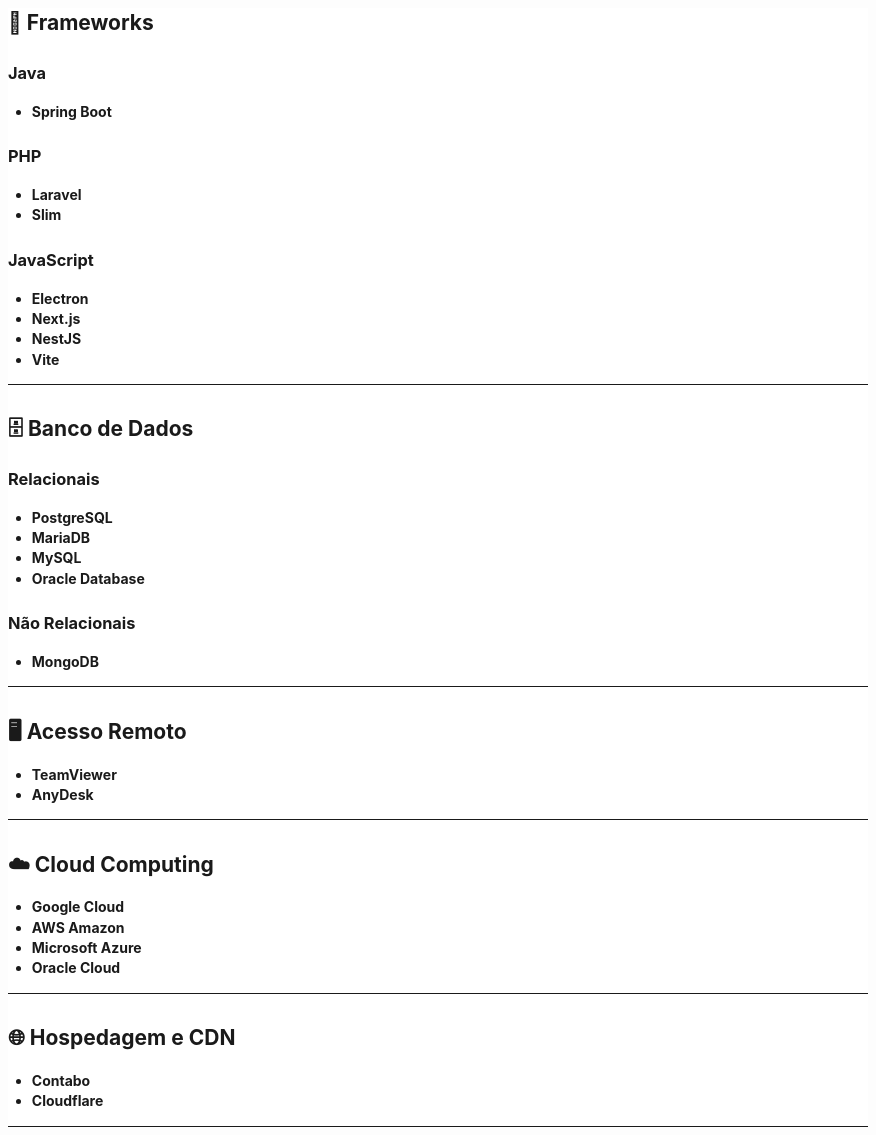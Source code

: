 

## 🔧 Frameworks

### Java
- **Spring Boot**

### PHP
- **Laravel**
- **Slim**

### JavaScript
- **Electron**
- **Next.js**
- **NestJS**
- **Vite**

---

## 🗄️ Banco de Dados

### Relacionais
- **PostgreSQL**
- **MariaDB**
- **MySQL**
- **Oracle Database**

### Não Relacionais
- **MongoDB**

---


## 🖥️ Acesso Remoto
- **TeamViewer**
- **AnyDesk**

---

## ☁️ Cloud Computing
- **Google Cloud**
- **AWS Amazon**
- **Microsoft Azure**
- **Oracle Cloud**

---

## 🌐 Hospedagem e CDN
- **Contabo**
- **Cloudflare**

---